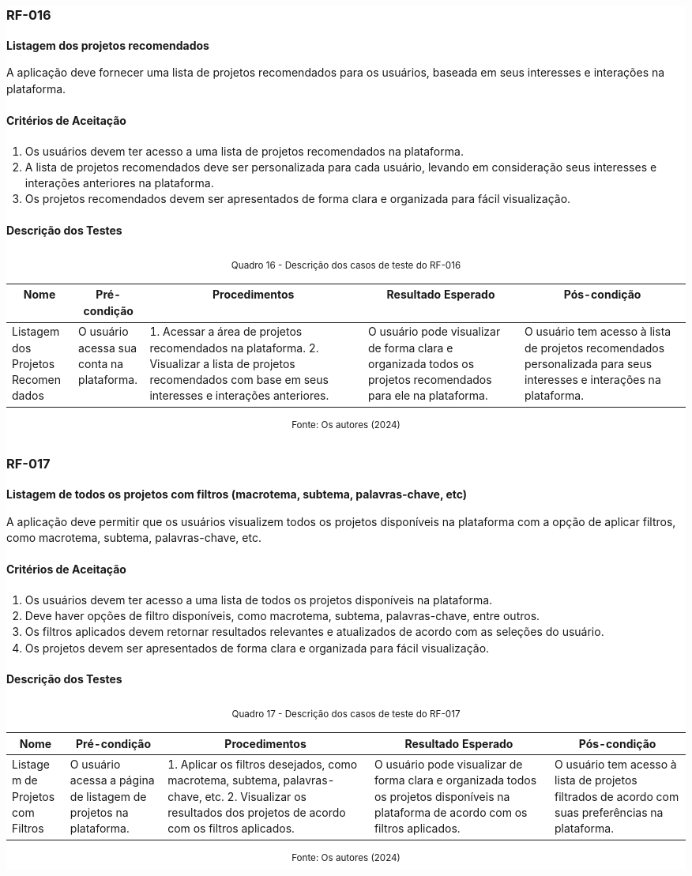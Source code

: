 </div>

### RF-016

**Listagem dos projetos recomendados**

A aplicação deve fornecer uma lista de projetos recomendados para os usuários, baseada em seus interesses e interações na plataforma.

#### Critérios de Aceitação

1. Os usuários devem ter acesso a uma lista de projetos recomendados na plataforma.
2. A lista de projetos recomendados deve ser personalizada para cada usuário, levando em consideração seus interesses e interações anteriores na plataforma.
3. Os projetos recomendados devem ser apresentados de forma clara e organizada para fácil visualização.

#### Descrição dos Testes

<div align="center">
   <sub>Quadro 16 - Descrição dos casos de teste do RF-016</sub>

| Nome                               | Pré-condição                              | Procedimentos                                                                                                                                                 | Resultado Esperado                                                                                           | Pós-condição                                                                                                         |
| ---------------------------------- | ----------------------------------------- | ------------------------------------------------------------------------------------------------------------------------------------------------------------- | ------------------------------------------------------------------------------------------------------------ | -------------------------------------------------------------------------------------------------------------------- |
| Listagem dos Projetos Recomendados | O usuário acessa sua conta na plataforma. | 1. Acessar a área de projetos recomendados na plataforma. 2. Visualizar a lista de projetos recomendados com base em seus interesses e interações anteriores. | O usuário pode visualizar de forma clara e organizada todos os projetos recomendados para ele na plataforma. | O usuário tem acesso à lista de projetos recomendados personalizada para seus interesses e interações na plataforma. |

<sup>Fonte: Os autores (2024)</sup>

</div>

### RF-017

**Listagem de todos os projetos com filtros (macrotema, subtema, palavras-chave, etc)**

A aplicação deve permitir que os usuários visualizem todos os projetos disponíveis na plataforma com a opção de aplicar filtros, como macrotema, subtema, palavras-chave, etc.

#### Critérios de Aceitação

1. Os usuários devem ter acesso a uma lista de todos os projetos disponíveis na plataforma.
2. Deve haver opções de filtro disponíveis, como macrotema, subtema, palavras-chave, entre outros.
3. Os filtros aplicados devem retornar resultados relevantes e atualizados de acordo com as seleções do usuário.
4. Os projetos devem ser apresentados de forma clara e organizada para fácil visualização.

#### Descrição dos Testes

<div align="center">
   <sub>Quadro 17 - Descrição dos casos de teste do RF-017</sub>

| Nome                             | Pré-condição                                                     | Procedimentos                                                                                                                                               | Resultado Esperado                                                                                                                    | Pós-condição                                                                                      |
| -------------------------------- | ---------------------------------------------------------------- | ----------------------------------------------------------------------------------------------------------------------------------------------------------- | ------------------------------------------------------------------------------------------------------------------------------------- | ------------------------------------------------------------------------------------------------- |
| Listagem de Projetos com Filtros | O usuário acessa a página de listagem de projetos na plataforma. | 1. Aplicar os filtros desejados, como macrotema, subtema, palavras-chave, etc. 2. Visualizar os resultados dos projetos de acordo com os filtros aplicados. | O usuário pode visualizar de forma clara e organizada todos os projetos disponíveis na plataforma de acordo com os filtros aplicados. | O usuário tem acesso à lista de projetos filtrados de acordo com suas preferências na plataforma. |

<sup>Fonte: Os autores (2024)</sup>
